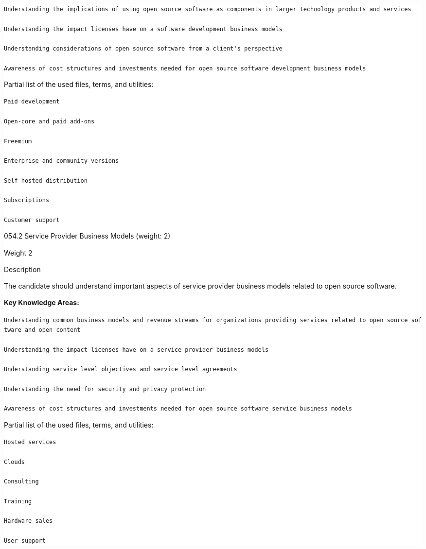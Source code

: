     Understanding the implications of using open source software as components in larger technology products and services

    Understanding the impact licenses have on a software development business models

    Understanding considerations of open source software from a client's perspective

    Awareness of cost structures and investments needed for open source software development business models

Partial list of the used files, terms, and utilities:

    Paid development

    Open-core and paid add-ons

    Freemium

    Enterprise and community versions

    Self-hosted distribution

    Subscriptions

    Customer support

054.2 Service Provider Business Models (weight: 2)

Weight
 2

Description
 
The candidate should understand important aspects of service provider business models related to open source software.

**Key Knowledge Areas:**

    Understanding common business models and revenue streams for organizations providing services related to open source software and open content

    Understanding the impact licenses have on a service provider business models

    Understanding service level objectives and service level agreements

    Understanding the need for security and privacy protection

    Awareness of cost structures and investments needed for open source software service business models

Partial list of the used files, terms, and utilities:

    Hosted services

    Clouds

    Consulting

    Training

    Hardware sales

    User support
